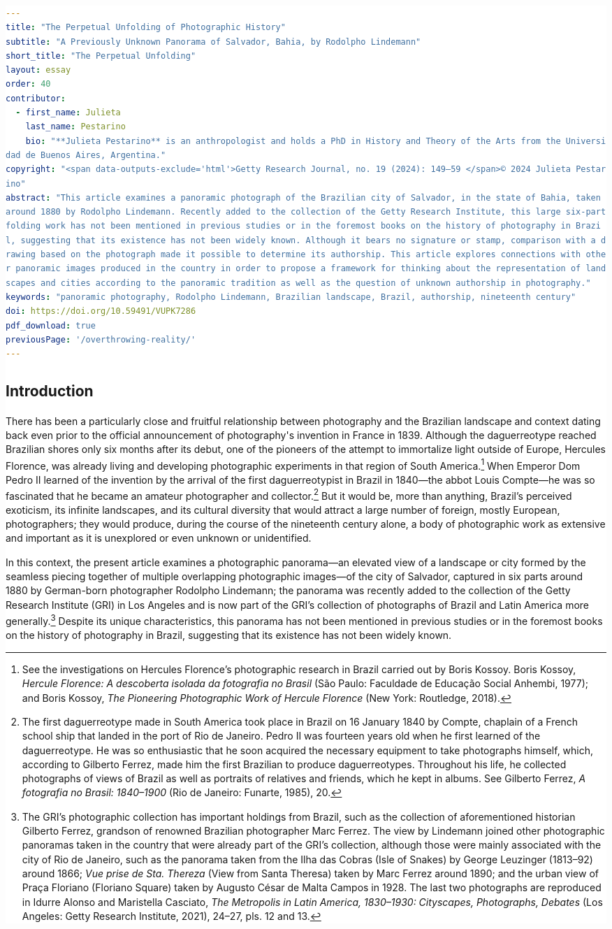 ```yaml
---
title: "The Perpetual Unfolding of Photographic History"
subtitle: "A Previously Unknown Panorama of Salvador, Bahia, by Rodolpho Lindemann"
short_title: "The Perpetual Unfolding"
layout: essay
order: 40
contributor: 
  - first_name: Julieta  
    last_name: Pestarino
    bio: "**Julieta Pestarino** is an anthropologist and holds a PhD in History and Theory of the Arts from the Universidad de Buenos Aires, Argentina."
copyright: "<span data-outputs-exclude='html'>Getty Research Journal, no. 19 (2024): 149–59 </span>© 2024 Julieta Pestarino"
abstract: "This article examines a panoramic photograph of the Brazilian city of Salvador, in the state of Bahia, taken around 1880 by Rodolpho Lindemann. Recently added to the collection of the Getty Research Institute, this large six-part folding work has not been mentioned in previous studies or in the foremost books on the history of photography in Brazil, suggesting that its existence has not been widely known. Although it bears no signature or stamp, comparison with a drawing based on the photograph made it possible to determine its authorship. This article explores connections with other panoramic images produced in the country in order to propose a framework for thinking about the representation of landscapes and cities according to the panoramic tradition as well as the question of unknown authorship in photography."
keywords: "panoramic photography, Rodolpho Lindemann, Brazilian landscape, Brazil, authorship, nineteenth century"
doi: https://doi.org/10.59491/VUPK7286
pdf_download: true
previousPage: '/overthrowing-reality/'
---
```


## Introduction

There has been a particularly close and fruitful relationship between photography and the Brazilian landscape and context dating back even prior to the official announcement of photography's invention in France in 1839. Although the daguerreotype reached Brazilian shores only six months after its debut, one of the pioneers of the attempt to immortalize light outside of Europe, Hercules Florence, was already living and developing photographic experiments in that region of South America.[^1] When Emperor Dom Pedro II learned of the invention by the arrival of the first daguerreotypist in Brazil in 1840—the abbot Louis Compte—he was so fascinated that he became an amateur photographer and collector.[^2] But it would be, more than anything, Brazil’s perceived exoticism, its infinite landscapes, and its cultural diversity that would attract a large number of foreign, mostly European, photographers; they would produce, during the course of the nineteenth century alone, a body of photographic work as extensive and important as it is unexplored or even unknown or unidentified.

In this context, the present article examines a photographic panorama—an elevated view of a landscape or city formed by the seamless piecing together of multiple overlapping photographic images—of the city of Salvador, captured in six parts around 1880 by German-born photographer Rodolpho Lindemann; the panorama was recently added to the collection of the Getty Research Institute (GRI) in Los Angeles and is now part of the GRI’s collection of photographs of Brazil and Latin America more generally.[^3] Despite its unique characteristics, this panorama has not been mentioned in previous studies or in the foremost books on the history of photography in Brazil, suggesting that its existence has not been widely known.


[^1]: See the investigations on Hercules Florence’s photographic research in Brazil carried out by Boris Kossoy. Boris Kossoy, *Hercule Florence: A descoberta isolada da fotografia no Brasil* (São Paulo: Faculdade de Educação Social Anhembi, 1977); and Boris Kossoy, *The Pioneering Photographic Work of Hercule Florence* (New York: Routledge, 2018).
[^2]: The first daguerreotype made in South America took place in Brazil on 16 January 1840 by Compte, chaplain of a French school ship that landed in the port of Rio de Janeiro. Pedro II was fourteen years old when he first learned of the daguerreotype. He was so enthusiastic that he soon acquired the necessary equipment to take photographs himself, which, according to Gilberto Ferrez, made him the first Brazilian to produce daguerreotypes. Throughout his life, he collected photographs of views of Brazil as well as portraits of relatives and friends, which he kept in albums. See Gilberto Ferrez, *A fotografia no Brasil: 1840–1900* (Rio de Janeiro: Funarte, 1985), 20.
[^3]: The GRI’s photographic collection has important holdings from Brazil, such as the collection of aforementioned historian Gilberto Ferrez, grandson of renowned Brazilian photographer Marc Ferrez. The view by Lindemann joined other photographic panoramas taken in the country that were already part of the GRI’s collection, although those were mainly associated with the city of Rio de Janeiro, such as the panorama taken from the Ilha das Cobras (Isle of Snakes) by George Leuzinger (1813–92) around 1866; *Vue prise de Sta. Thereza* (View from Santa Theresa) taken by Marc Ferrez around 1890; and the urban view of Praça Floriano (Floriano Square) taken by Augusto César de Malta Campos in 1928. The last two photographs are reproduced in Idurre Alonso and Maristella Casciato, *The Metropolis in Latin America, 1830–1930: Cityscapes, Photographs, Debates* (Los Angeles: Getty Research Institute, 2021), 24–27, pls. 12 and 13.
[^4]: Panoramic photography was pioneered in 1845 in Paris by Friedrich von Martens, who developed a camera for panoramic daguerreotypes that produced views using a rotating lens with an angle of view potentially exceeding 150 degrees. A detailed account of the technical evolution of the photographic panorama can be found in Gerardo Martinez-Delgado, “La ilusión de la ciudad total: Fotografía panorámica en México antes de 1910 e investigación en historia urbana,” *Cuicuilco: Revista de ciencias antropológicas* 24, no. 68 (2017): 101–33.
[^5]: The panorama as a pictorial medium was a British invention, patented in 1787 by Robert Barker, an Irish-born painter based in Edinburgh. It quickly became one of the most popular visual spectacles of its time. According to Colombian art historian Juanita Solano-Roa, its innovative way of presenting the world led to a paradigmatic change both in ways of seeing and in the logics of representation. The pictorial panorama broke with the historically prevailing linear perspective proposed by Renaissance theorist Leon Battista Alberti, which has one vanishing point, representing instead a continuous linear horizon. For a historical overview of the invention and circulation of pictorial panoramas, see Carla Hermann, “Landscape and Power: Taunay’s and Burford’s Panoramas of Rio de Janeiro in Paris and London in the First Half of the Nineteenth Century,” *Artelogie,* no. 10 (2017): 1–10; and Juanita Solano-Roa, “Fotoramas: Jorge Obando y la fotografía panorámica de los años treinta en Colombia,” *Revista Historia y Sociedad,* no. 43 (2022): 69–91.
[^6]: Jonathan Crary, *Techniques of the Observer: On Vision and Modernity in the Nineteenth Century* (Cambridge, MA: MIT Press, 1990); Ana María Guash, *Arte y archivo* (Madrid: Akal, 2011); Allan Sekula, *Photography against the Grain: Essays and Photo Works, 1973–1983* (Halifax: Press of the Nova Scotia College of Art and Design, 1984); and Allan Sekula, “Reading an Archive: Photography between Labour and Capital,” in *The Photography Reader,* ed. Liz Wells (London: Routledge, 2003), 443–52.
[^7]: Deborah Poole, *Vision, Race, and Modernity: A Visual Economy of the Andean Image World* (Princeton, NJ: Princeton University Press, 1997), 8.
[^8]: This album has been digitized and is available to view online at the Biblioteca Digital Luso-Brasileira, https://bdlb.bn.gov.br/acervo/handle/20.500.12156.3/46289. It contains ninety-four images of Brazil, with photographs by Marc Ferrez, Lindemann, and Joaquim Insley Pacheco, among others, as well as lithographic drawings based on photos. According to Kossoy, it can be considered the final piece of publicity for Brazil produced by the imperial government as it entered into decline, given that the album was published less than a year before the Proclamation of the Republic of Brazil. For more details on the photographs included in *Álbum de vues du Brésil,* see Boris Kossoy, “A Construção do Nacional na Fotografia Brasileira: O Espelho Europeu,” in *Realidades e Ficções na Trama Fotográfica* (São Paulo: Ateliê, 2000), 73–126.
[^9]: For more information on Brazil’s participation in this event and the extensive use of photographs, see Maria Inez Turazzi, *Poses e trejeitos: A fotografia e as exposições na era do espetáculo: 1839/1889* (Rio de Janeiro: Funarte, 1995).
[^10]: On the lack of concern for the preservation of photography in Brazil among photographers, as well as the indifference of disciplines such as history and other social sciences to the study and preservation of historical photographs, see Boris Kossoy, *Fotografia & História* (São Paulo: Ateliê, 1989). This applies to many countries in Latin America.
[^11]: Kossoy, “A Construção do Nacional na Fotografia Brasileira,” 98.
[^12]: This panorama measures 14.6 by 121.5 centimeters. It is reproduced in Pedro Karp Vasquez, *Fotógrafos Alemães no Brasil do Século XIX* (San Pablo: Metalivros, 2000), 158–59.
[^13]: One of the photographs has large dimensions. It was taken by Mulock in four parts, and measures 17.6 by 139.4 centimeters, but its sharpness and level of detail are not particularly high, and it is in a poor state of preservation. This panoramic photo is currently held by the National Library of Brazil (ARC.35.7\[3\]) and is viewable online at https://brasilianafotografica.bn.gov.br/brasiliana/handle/20.500.12156.1/875. The other photograph, apparently taken in the same year, is much smaller in size, but for Gilberto Ferrez is “the sharpest and most perfect, never equaled” panoramic photograph taken from the coast of Salvador’s city center during the nineteenth century. The quality of the photograph is very good, offering total sharpness in all the buildings, allowing viewers to observe—up close and in great detail—the skyline of the city and its architecture in the mid-1800s. It was produced in three parts and measures 11.7 by 62.5 centimeters. It is reproduced in Gilberto Ferrez, *Bahía: Velhas fotografias 1858–1900* (Salvador: Livraria Kosmos, 1988), 32–33. The differences in quality between the two images suggest that the equipment used by Mulock for each of them was probably very different.
[^14]: The photograph by an unknown maker measures 138.5 by 15.5 centimeters and is published in Ferrez, *A fotografia no Brasil,* 138–39. In 1875, Marc Ferrez was invited to join the Comissão Geológica do Império (Geological Commission of the Empire) as a photographer. In this context, he took important photographs of Bahia, including a photographic panorama in two parts. A copy is currently located in the collection of the Instituto Moreira Salles (museum locator numbers 007A5P4F04-014 and 007A5P4F04-015) and is published in Ferrez, *Bahía,* 132–33. The panorama by Gaensly was produced between 1873 and 1878.
[^15]: For more details on both images, see Hermann, “Landscape and Power.”
[^16]: The three-part panorama by Leuzinger is located at the Getty Research Institute, and a copy is also found in the National Library of Brazil, available online at https://objdigital.bn.br/objdigital2/acervo_digital/div_iconografia/icon72486/icon72486.htm. The painted panorama by Casanovas is located in the collection of the Instituto Moreira Salles in São Paulo, Brazil, and is also available online at https://acervos.ims.com.br/portals/#/detailpage/4294983067.
[^17]: For the specific case of the panoramas by Leuzinger, see Caroline Ivanski Langer, “Os primeiros olhares à modernidade do Rio de Janeiro: A fotografia do suíço Georges Leuzinger na segunda metade do século XIX,” *Amerika* 24 (July 2022), https://doi.org/10.4000/amerika.15697.
[^18]: Crary, *Techniques of the Observer*.
[^19]: Karp Vasquez, *Fotógrafos Alemães no Brasil,* 22.
[^20]: Boris Kossoy, *Origens e expansão da fotografia no Brasil: Século XIX* (Rio de Janeiro: Funarte, 1980), 57.
[^21]: Ferrez, *A fotografia no Brasil*, 15.
[^22]: Rosalind Krauss, *Le photographique: Pour une théorie des écarts* (Paris: Macula, 1990); John Tagg, *The Burden of Representation: Essays on Photographies and Histories* (London: Macmillan Education, 1988); and Geoffrey Batchen, *Burning with Desire: The Conception of Photography* (Cambridge, MA: MIT Press, 1997), among many others.
[^23]: Solano-Roa, “Fotoramas,” 72.
[^24]: Kossoy, “A Construção do Nacional na Fotografia Brasileira,” 76.
[^25]: Poole, *Vision, Race, and Modernity,* 7.
[^26]: The item was acquired by the GRI in 2022 in California from a dealer based in the U.K.
[^27]: Krauss, *Le photographique*; Alan Trachtenberg, *Reading American Photographs* (New York: Hill & Wang, 1989); and Sekula, “Reading an Archive.”